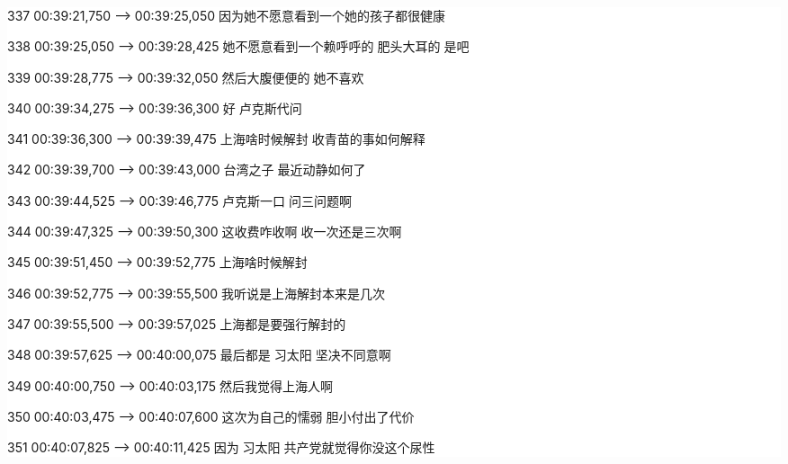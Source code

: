 337
00:39:21,750 –&gt; 00:39:25,050
因为她不愿意看到一个她的孩子都很健康
 
338
00:39:25,050 –&gt; 00:39:28,425
她不愿意看到一个赖呼呼的 肥头大耳的 是吧
 
339
00:39:28,775 –&gt; 00:39:32,050
然后大腹便便的 她不喜欢
 
340
00:39:34,275 –&gt; 00:39:36,300
好 卢克斯代问
 
341
00:39:36,300 –&gt; 00:39:39,475
上海啥时候解封 收青苗的事如何解释
 
342
00:39:39,700 –&gt; 00:39:43,000
台湾之子 最近动静如何了
 
343
00:39:44,525 –&gt; 00:39:46,775
卢克斯一口 问三问题啊
 
344
00:39:47,325 –&gt; 00:39:50,300
这收费咋收啊 收一次还是三次啊
 
345
00:39:51,450 –&gt; 00:39:52,775
上海啥时候解封
 
346
00:39:52,775 –&gt; 00:39:55,500
我听说是上海解封本来是几次
 
347
00:39:55,500 –&gt; 00:39:57,025
上海都是要强行解封的
 
348
00:39:57,625 –&gt; 00:40:00,075
最后都是 习太阳 坚决不同意啊
 
349
00:40:00,750 –&gt; 00:40:03,175
然后我觉得上海人啊
 
350
00:40:03,475 –&gt; 00:40:07,600
这次为自己的懦弱 胆小付出了代价
 
351
00:40:07,825 –&gt; 00:40:11,425
因为 习太阳 共产党就觉得你没这个尿性
 